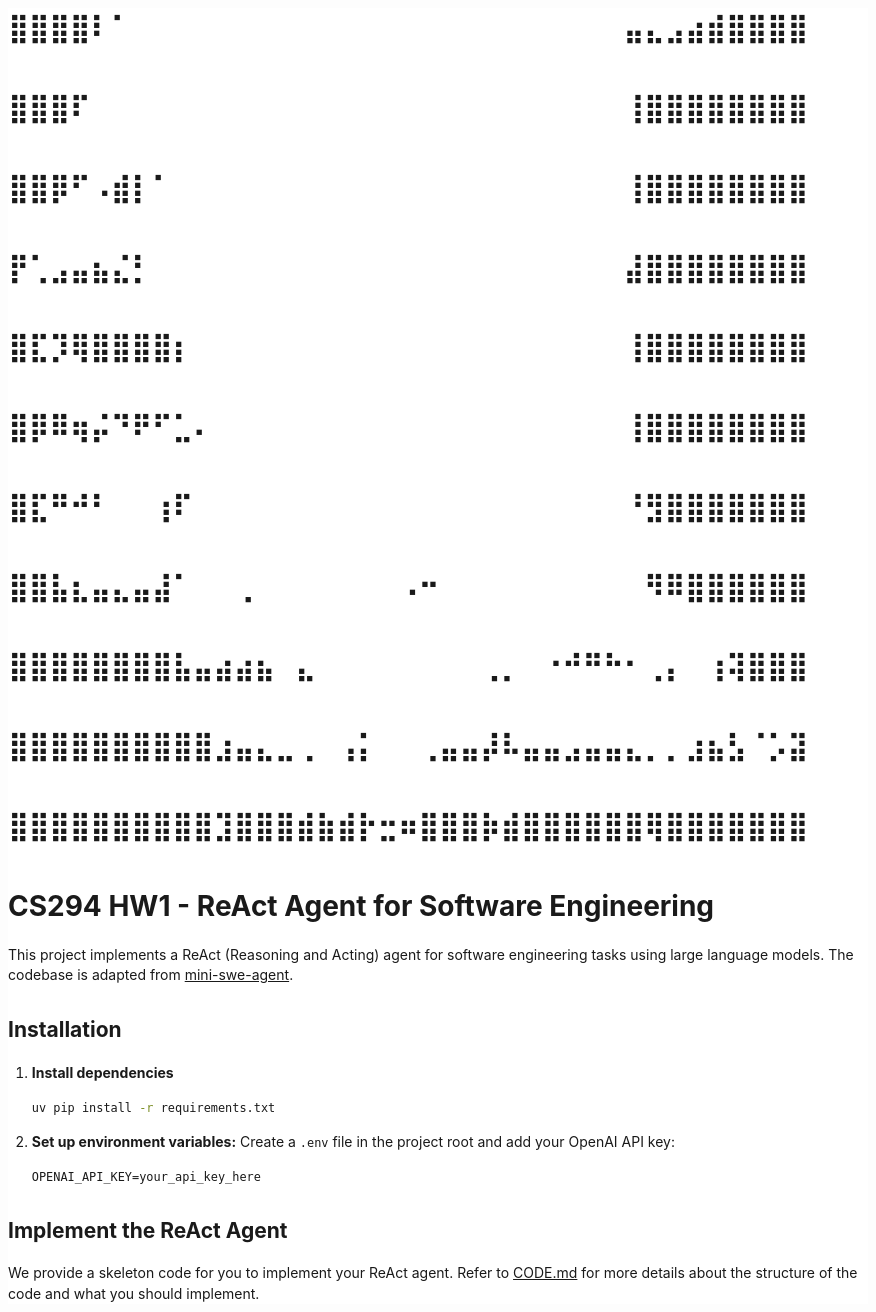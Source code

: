 # ⣿⣿⣿⣿⠇⠁⠀⠀⠀⠀⠀⠀⠀⠀⠀⠀⠀⠀⠀⠀⠀⠀⠀⠀⠀⠀⠀⠀⠀⠀⣤⣄⣠⣴⣾⣿⣿⣿⣿
# ⣿⣿⣿⠏⠀⠀⠀⠀⠀⠀⠀⠀⠀⠀⠀⠀⠀⠀⠀⠀⠀⠀⠀⠀⠀⠀⠀⠀⠀⠀⢸⣿⣿⣿⣿⣿⣿⣿⣿
# ⣿⣿⡿⠋⠠⣾⡇⠁⠀⠀⠀⠀⠀⠀⠀⠀⠀⠀⠀⠀⠀⠀⠀⠀⠀⠀⠀⠀⠀⠀⢸⣿⣿⣿⣿⣿⣿⣿⣿
# ⡟⢁⣠⣤⣦⣌⡃⠀⠀⠀⠀⠀⠀⠀⠀⠀⠀⠀⠀⠀⠀⠀⠀⠀⠀⠀⠀⠀⠀⠀⣼⣿⣿⣿⣿⣿⣿⣿⣿
# ⣿⣏⡹⢿⣿⣿⣿⣿⡆⠀⠀⠀⠀⠀⠀⠀⠀⠀⠀⠀⠀⠀⠀⠀⠀⠀⠀⠀⠀⠀⢸⣿⣿⣿⣿⣿⣿⣿⣿
# ⣿⡿⠿⢶⡬⠙⠟⠋⣁⠄⠀⠀⠀⠀⠀⠀⠀⠀⠀⠀⠀⠀⠀⠀⠀⠀⠀⠀⠀⠀⢸⣿⣿⣿⣿⣿⣿⣿⣿
# ⣿⣏⠛⠚⠃⠀⠀⢰⠏⠀⠀⠀⠀⠀⠀⠀⠀⠀⠀⠀⠀⠀⠀⠀⠀⠀⠀⠀⠀⠀⠘⣻⣿⣿⣿⣿⣿⣿⣿
# ⣿⣿⣧⣆⣤⣄⣤⣼⠁⠀⠀⢀⠀⠀⠀⠀⠀⠀⠀⠠⠒⠀⠀⠀⠀⠀⠀⠀⠀⠀⠀⠻⠿⣿⣿⣿⣿⣿⣿
# ⣿⣿⣿⣿⣿⣿⣿⣿⣧⣤⣴⣴⣦⠀⣄⠀⠀⠀⠀⠀⠀⠀⠀⢀⡀⠀⠐⠚⠛⠓⠂⢀⡄⠀⢰⢽⣿⣿⣿
# ⣿⣿⣿⣿⣿⣿⣿⣿⣿⣿⣰⣤⣄⣀⢀⠀⢠⡅⠀⠀⢀⣤⣤⡼⠧⣤⣤⣠⣤⣤⣄⡀⡀⣰⣦⣣⠈⡡⣽
# ⣿⣿⣿⣿⣿⣿⣿⣿⣿⣿⣹⣿⣿⣿⣾⣷⣾⡗⣒⠶⣿⣿⣿⡷⣾⣿⣿⣿⣿⣿⣿⢿⣿⣿⣿⣿⣿⣿⣿

# CS294 HW1 - ReAct Agent for Software Engineering

This project implements a ReAct (Reasoning and Acting) agent for software engineering tasks using large language models. The codebase is adapted from [mini-swe-agent](https://github.com/SWE-agent/mini-swe-agent/tree/main). 

## Installation

1. **Install dependencies**
   ```bash
   uv pip install -r requirements.txt
   ```

2. **Set up environment variables:**
   Create a `.env` file in the project root and add your OpenAI API key:
   ```
   OPENAI_API_KEY=your_api_key_here
   ```


## Implement the ReAct Agent
We provide a skeleton code for you to implement your ReAct agent. Refer to [CODE.md](./CODE.md) for more details about the structure of the code and what you should implement. 
